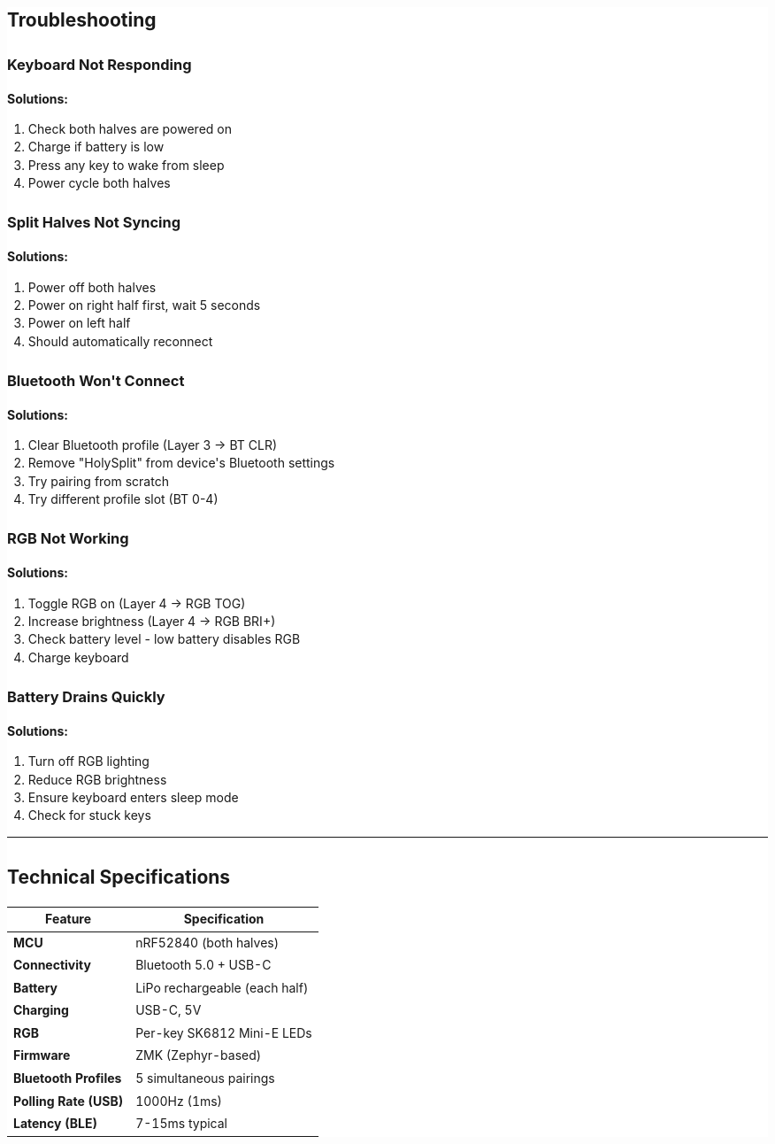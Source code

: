 
## Troubleshooting

### Keyboard Not Responding

**Solutions:**
1. Check both halves are powered on
2. Charge if battery is low
3. Press any key to wake from sleep
4. Power cycle both halves

### Split Halves Not Syncing

**Solutions:**
1. Power off both halves
2. Power on right half first, wait 5 seconds
3. Power on left half
4. Should automatically reconnect

### Bluetooth Won't Connect

**Solutions:**
1. Clear Bluetooth profile (Layer 3 → BT CLR)
2. Remove "HolySplit" from device's Bluetooth settings
3. Try pairing from scratch
4. Try different profile slot (BT 0-4)

### RGB Not Working

**Solutions:**
1. Toggle RGB on (Layer 4 → RGB TOG)
2. Increase brightness (Layer 4 → RGB BRI+)
3. Check battery level - low battery disables RGB
4. Charge keyboard

### Battery Drains Quickly

**Solutions:**
1. Turn off RGB lighting
2. Reduce RGB brightness
3. Ensure keyboard enters sleep mode
4. Check for stuck keys

---

## Technical Specifications

| Feature | Specification |
|---------|--------------|
| **MCU** | nRF52840 (both halves) |
| **Connectivity** | Bluetooth 5.0 + USB-C |
| **Battery** | LiPo rechargeable (each half) |
| **Charging** | USB-C, 5V |
| **RGB** | Per-key SK6812 Mini-E LEDs |
| **Firmware** | ZMK (Zephyr-based) |
| **Bluetooth Profiles** | 5 simultaneous pairings |
| **Polling Rate (USB)** | 1000Hz (1ms) |
| **Latency (BLE)** | 7-15ms typical |